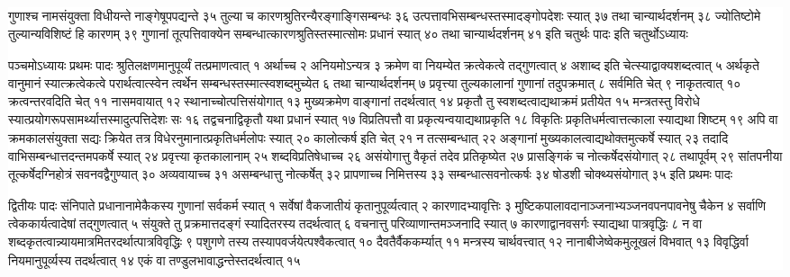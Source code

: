 गुणाश्च नामसंयुक्ता विधीयन्ते नाङ्गेषूपपद्यन्ते ३५
तुल्या च कारणश्रुतिरन्यैरङ्गाङ्गिसम्बन्धः ३६
उत्पत्तावभिसम्बन्धस्तस्मादङ्गोपदेशः स्यात् ३७
तथा चान्यार्थदर्शनम् ३८
ज्योतिष्टोमे तुल्यान्यविशिष्टं हि कारणम् ३९
गुणानां तूत्पत्तिवाक्येन सम्बन्धात्कारणश्रुतिस्तस्मात्सोमः प्रधानं स्यात् ४०
तथा चान्यार्थदर्शनम् ४१
इति चतुर्थः पादः इति चतुर्थोऽध्यायः

पञ्चमोऽध्यायः प्रथमः पादः
श्रुतिलक्षणमानुपूर्व्यं तत्प्रमाणत्वात् १
अर्थाच्च २
अनियमोऽन्यत्र ३
क्रमेण वा नियम्येत क्रत्वेकत्वे तद्गुणत्वात् ४
अशाब्द इति चेत्स्याद्वाक्यशब्दत्वात् ५
अर्थकृते वानुमानं स्यात्क्रत्वेकत्वे परार्थत्वात्स्वेन त्वर्थेन सम्बन्धस्तस्मात्स्वशब्दमुच्येत ६
तथा चान्यार्थदर्शनम् ७
प्रवृत्त्या तुल्यकालानां गुणानां तदुपक्रमात् ८
सर्वमिति चेत् ९
नाकृतत्वात् १०
क्रत्वन्तरवदिति चेत् ११
नासमवायात् १२
स्थानाच्चोत्पत्तिसंयोगात् १३
मुख्यक्रमेण वाङ्गानां तदर्थत्वात् १४
प्रकृतौ तु स्वशब्दत्वाद्यथाक्रमं प्रतीयेत १५
मन्त्रतस्तु विरोधे स्यात्प्रयोगरूपसामर्थ्यात्तस्मादुत्पत्तिदेशः सः १६
तद्वचनाद्विकृतौ यथा प्रधानं स्यात् १७
विप्रतिपत्तौ वा प्रकृत्यन्वयाद्यथाप्रकृति १८
विकृतिः प्रकृतिधर्मत्वात्तत्काला स्याद्यथा शिष्टम् १९
अपि वा क्रमकालसंयुक्ता सद्यः क्रियेत तत्र विधेरनुमानात्प्रकृतिधर्मलोपः स्यात् २०
कालोत्कर्ष इति चेत् २१
न तत्सम्बन्धात् २२
अङ्गानां मुख्यकालत्वाद्यथोक्तमुत्कर्षे स्यात् २३
तदादि वाभिसम्बन्धात्तदन्तमपकर्षे स्यात् २४
प्रवृत्त्या कृतकालानाम् २५
शब्दविप्रतिषेधाच्च २६
असंयोगात्तु वैकृतं तदेव प्रतिकृष्येत २७
प्रासङ्गिकं च नोत्कर्षेदसंयोगात् २८
तथापूर्वम् २९
सांतपनीया तूत्कर्षेदग्निहोत्रं सवनवद्वैगुण्यात् ३०
अव्यवायाच्च ३१
असम्बन्धात्तु नोत्कर्षेत् ३२
प्रापणाच्च
निमित्तस्य ३३
सम्बन्धात्सवनोत्कर्षः ३४
षोडशी चोक्थ्यसंयोगात् ३५
इति प्रथमः पादः

द्वितीयः पादः
संनिपाते प्रधानानामेकैकस्य गुणानां सर्वकर्म स्यात् १
सर्वेषां वैकजातीयं कृतानुपूर्व्यत्वात् २
कारणादभ्यावृत्तिः ३
मुष्टिकपालावदानाञ्जनाभ्यञ्जनवपनपावनेषु चैकेन ४
सर्वाणि त्वेककार्यत्वादेषां तद्गुणत्वात् ५
संयुक्ते तु प्रक्रमात्तदङ्गं स्यादितरस्य तदर्थत्वात् ६
वचनात्तु परिव्याणान्तमञ्जनादि स्यात् ७
कारणाद्वानवसर्गः स्याद्यथा पात्रवृद्धिः ८
न वा शब्दकृतत्वान्न्यायमात्रमितरदर्थात्पात्रविवृद्धिः ९
पशुगणे तस्य तस्यापवर्जयेत्पश्वैकत्वात् १०
दैवतैर्वैककर्म्यात् ११
मन्त्रस्य चार्थवत्त्वात् १२
नानाबीजेष्वेकमुलूखलं विभवात् १३
विवृद्धिर्वा नियमानुपूर्व्यस्य तदर्थत्वात् १४
एकं वा तण्डुलभावाद्धन्तेस्तदर्थत्वात् १५